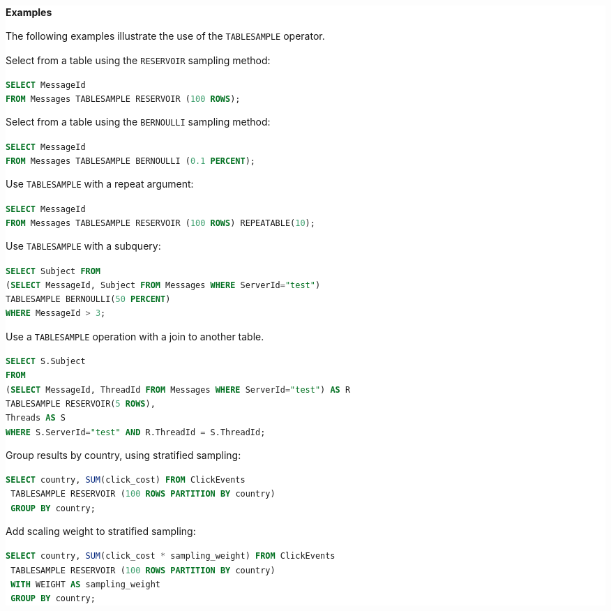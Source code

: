 **Examples**

The following examples illustrate the use of the `TABLESAMPLE` operator.

Select from a table using the `RESERVOIR` sampling method:

```sql
SELECT MessageId
FROM Messages TABLESAMPLE RESERVOIR (100 ROWS);
```

Select from a table using the `BERNOULLI` sampling method:

```sql
SELECT MessageId
FROM Messages TABLESAMPLE BERNOULLI (0.1 PERCENT);
```

Use `TABLESAMPLE` with a repeat argument:

```sql
SELECT MessageId
FROM Messages TABLESAMPLE RESERVOIR (100 ROWS) REPEATABLE(10);
```

Use `TABLESAMPLE` with a subquery:

```sql
SELECT Subject FROM
(SELECT MessageId, Subject FROM Messages WHERE ServerId="test")
TABLESAMPLE BERNOULLI(50 PERCENT)
WHERE MessageId > 3;
```

Use a `TABLESAMPLE` operation with a join to another table.

```sql
SELECT S.Subject
FROM
(SELECT MessageId, ThreadId FROM Messages WHERE ServerId="test") AS R
TABLESAMPLE RESERVOIR(5 ROWS),
Threads AS S
WHERE S.ServerId="test" AND R.ThreadId = S.ThreadId;
```

Group results by country, using stratified sampling:

```sql
SELECT country, SUM(click_cost) FROM ClickEvents
 TABLESAMPLE RESERVOIR (100 ROWS PARTITION BY country)
 GROUP BY country;
```

Add scaling weight to stratified sampling:

```sql
SELECT country, SUM(click_cost * sampling_weight) FROM ClickEvents
 TABLESAMPLE RESERVOIR (100 ROWS PARTITION BY country)
 WITH WEIGHT AS sampling_weight
 GROUP BY country;
```

